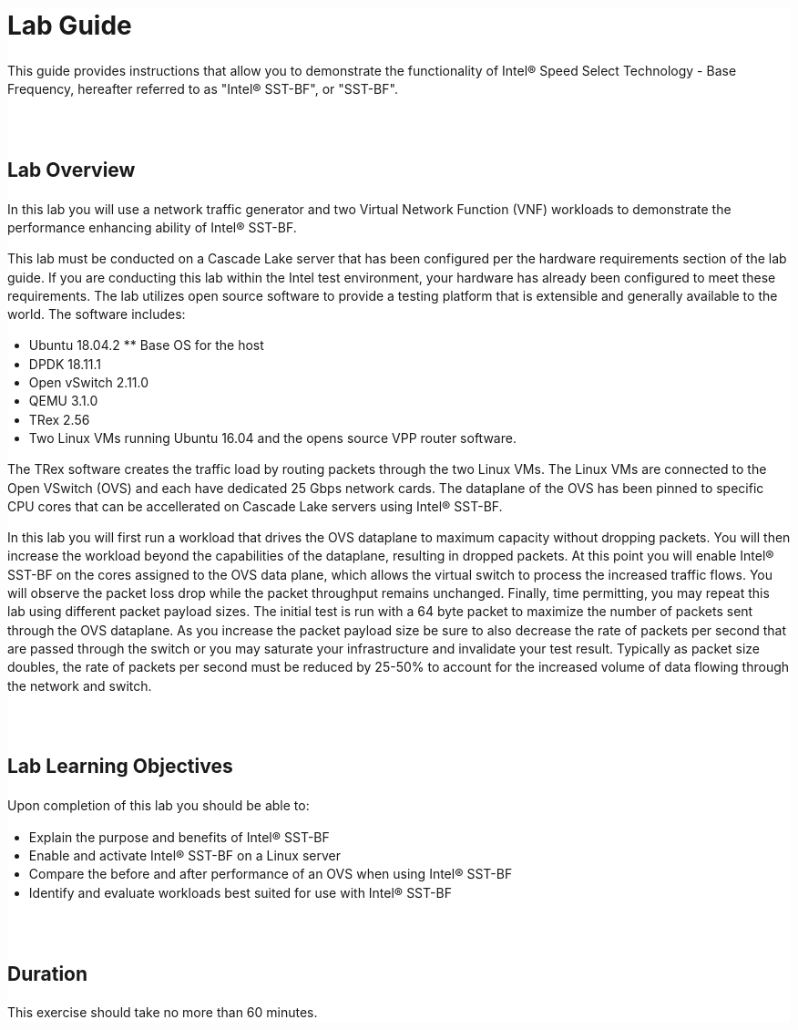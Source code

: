 # Lab Guide
This guide provides instructions that allow you to demonstrate the functionality of Intel® Speed Select Technology - Base Frequency, hereafter referred to as "Intel® SST-BF", or "SST-BF".

&nbsp;

## Lab Overview
In this lab you will use a network traffic generator and two Virtual Network Function (VNF) workloads to demonstrate the performance enhancing ability of Intel® SST-BF.

This lab must be conducted on a Cascade Lake server that has been configured per the hardware requirements section of the lab guide. If you are conducting this lab within the Intel test environment, your hardware has already been configured to meet these requirements.
The lab utilizes open source software to provide a testing platform that is extensible and generally available to the world. The software includes:
 - Ubuntu 18.04.2 ** Base OS for the host
 - DPDK 18.11.1
 - Open vSwitch 2.11.0
 - QEMU 3.1.0
 - TRex 2.56
 - Two Linux VMs running Ubuntu 16.04 and the opens source VPP router software.
 
The TRex software creates the traffic load by routing packets through the two Linux VMs. The Linux VMs are connected to the Open VSwitch (OVS) and each have dedicated 25 Gbps network cards. The dataplane of the OVS has been pinned to specific CPU cores that can be accellerated on Cascade Lake servers using Intel® SST-BF.

In this lab you will first run a workload that drives the OVS dataplane to maximum capacity without dropping packets. You will then increase the workload beyond the capabilities of the dataplane, resulting in dropped packets. At this point you will enable Intel® SST-BF on the cores assigned to the OVS data plane, which allows the virtual switch to process the increased traffic flows. You will observe the packet loss drop while the packet throughput remains unchanged.
Finally, time permitting, you may repeat this lab using different packet payload sizes. The initial test is run with a 64 byte packet to maximize the number of packets sent through the OVS dataplane. As you increase the packet payload size be sure to also decrease the rate of packets per second that are passed through the switch or you may saturate your infrastructure and invalidate your test result. Typically as packet size doubles, the rate of packets per second must be reduced by 25-50% to account for the increased volume of data flowing through the network and switch.

&nbsp;

## Lab Learning Objectives
Upon completion of this lab you should be able to:
- Explain the purpose and benefits of Intel® SST-BF
- Enable and activate Intel® SST-BF on a Linux server
- Compare the before and after performance of an OVS when using Intel® SST-BF
- Identify and evaluate workloads best suited for use with Intel® SST-BF

&nbsp;

## Duration
This exercise should take no more than 60 minutes.
